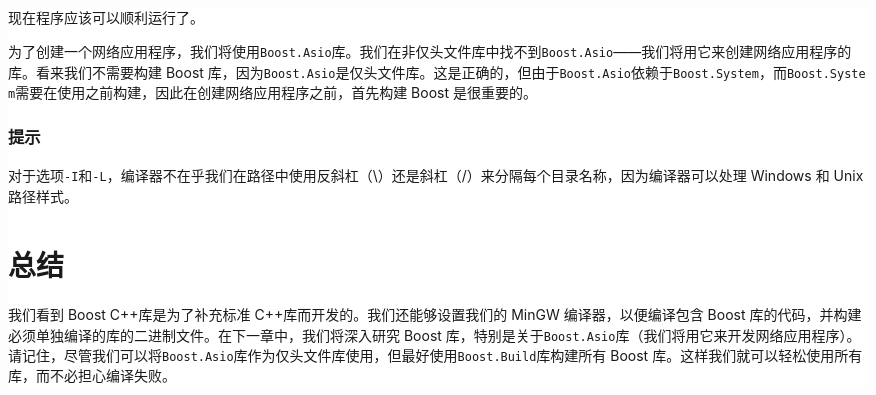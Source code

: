 现在程序应该可以顺利运行了。

为了创建一个网络应用程序，我们将使用`Boost.Asio`库。我们在非仅头文件库中找不到`Boost.Asio`——我们将用它来创建网络应用程序的库。看来我们不需要构建 Boost 库，因为`Boost.Asio`是仅头文件库。这是正确的，但由于`Boost.Asio`依赖于`Boost.System`，而`Boost.System`需要在使用之前构建，因此在创建网络应用程序之前，首先构建 Boost 是很重要的。

### 提示

对于选项`-I`和`-L`，编译器不在乎我们在路径中使用反斜杠（\）还是斜杠（/）来分隔每个目录名称，因为编译器可以处理 Windows 和 Unix 路径样式。

# 总结

我们看到 Boost C++库是为了补充标准 C++库而开发的。我们还能够设置我们的 MinGW 编译器，以便编译包含 Boost 库的代码，并构建必须单独编译的库的二进制文件。在下一章中，我们将深入研究 Boost 库，特别是关于`Boost.Asio`库（我们将用它来开发网络应用程序）。请记住，尽管我们可以将`Boost.Asio`库作为仅头文件库使用，但最好使用`Boost.Build`库构建所有 Boost 库。这样我们就可以轻松使用所有库，而不必担心编译失败。

